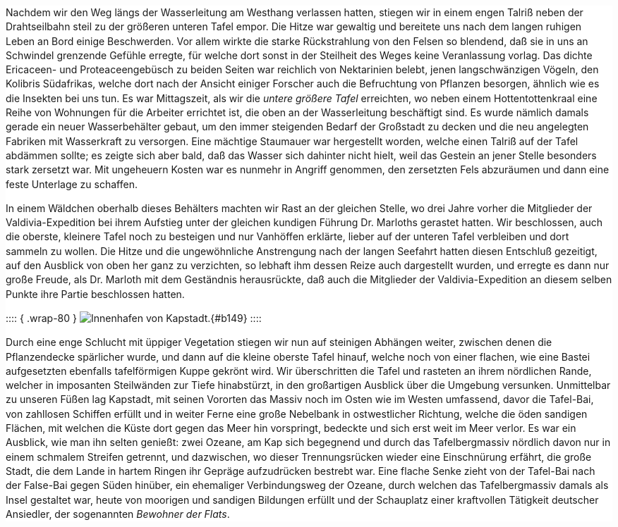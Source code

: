 Nachdem wir den Weg längs der Wasserleitung am Westhang verlassen hatten,
stiegen wir in einem engen Talriß neben der Drahtseilbahn steil zu der größeren
unteren Tafel empor. Die Hitze war gewaltig und bereitete uns nach dem langen
ruhigen Leben an Bord einige Beschwerden. Vor allem wirkte die starke
Rückstrahlung von den Felsen so blendend, daß sie in uns an Schwindel grenzende
Gefühle erregte, für welche dort sonst in der Steilheit des Weges keine
Veranlassung vorlag. Das dichte Ericaceen- und Proteaceengebüsch zu beiden
Seiten war reichlich von Nektarinien belebt, jenen langschwänzigen Vögeln, den
Kolibris Südafrikas, welche dort nach der Ansicht einiger Forscher auch die
Befruchtung von Pflanzen besorgen, ähnlich wie es die Insekten bei uns tun. Es
war Mittagszeit, als wir die *untere größere Tafel* erreichten, wo neben einem
Hottentottenkraal eine Reihe von Wohnungen für die Arbeiter errichtet ist, die
oben an der Wasserleitung beschäftigt sind. Es wurde nämlich damals gerade ein
neuer Wasserbehälter gebaut, um den immer steigenden Bedarf der Großstadt zu
decken und die neu angelegten Fabriken mit Wasserkraft zu versorgen. Eine
mächtige Staumauer war hergestellt worden, welche einen Talriß auf der Tafel
abdämmen sollte; es zeigte sich aber bald, daß das Wasser sich dahinter nicht
hielt, weil das Gestein an jener Stelle besonders stark zersetzt war. Mit
ungeheuern Kosten war es nunmehr in Angriff genommen, den zersetzten Fels
abzuräumen und dann eine feste Unterlage zu schaffen.

In einem Wäldchen oberhalb dieses Behälters machten wir Rast an der gleichen
Stelle, wo drei Jahre vorher die Mitglieder der Valdivia-Expedition bei ihrem
Aufstieg unter der gleichen kundigen Führung Dr. Marloths gerastet hatten. Wir
beschlossen, auch die oberste, kleinere Tafel noch zu besteigen und nur
Vanhöffen erklärte, lieber auf der unteren Tafel verbleiben und dort sammeln zu
wollen. Die Hitze und die ungewöhnliche Anstrengung nach der langen Seefahrt
hatten diesen Entschluß gezeitigt, auf den Ausblick von oben her ganz zu
verzichten, so lebhaft ihm dessen Reize auch dargestellt wurden, und erregte es
dann nur große Freude, als Dr. Marloth mit dem Geständnis herausrückte, daß auch
die Mitglieder der Valdivia-Expedition an diesem selben Punkte ihre Partie
beschlossen hatten.

:::: { .wrap-80  }
![Innenhafen von Kapstadt.](Zum_Kontinent_des_eisigen_Suedens_149.jpg "Innenhafen von Kapstadt."){#b149}
::::

Durch eine enge Schlucht mit üppiger Vegetation stiegen wir nun auf steinigen
Abhängen weiter, zwischen denen die Pflanzendecke spärlicher wurde, und dann auf
die kleine oberste Tafel hinauf, welche noch von einer flachen, wie eine Bastei
aufgesetzten ebenfalls tafelförmigen Kuppe gekrönt wird. Wir überschritten die
Tafel und rasteten an ihrem nördlichen Rande, welcher in imposanten Steilwänden
zur Tiefe hinabstürzt, in den großartigen Ausblick über die Umgebung versunken.
Unmittelbar zu unseren Füßen lag Kapstadt, mit seinen Vororten das Massiv noch
im Osten wie im Westen umfassend, davor die Tafel-Bai, von zahllosen Schiffen
erfüllt und in weiter Ferne eine große Nebelbank in ostwestlicher Richtung,
welche die öden sandigen Flächen, mit welchen die Küste dort gegen das Meer hin
vorspringt, bedeckte und sich erst weit im Meer verlor. Es war ein Ausblick, wie
man ihn selten genießt: zwei Ozeane, am Kap sich begegnend und durch das
Tafelbergmassiv nördlich davon nur in einem schmalem Streifen getrennt, und
dazwischen, wo dieser Trennungsrücken wieder eine Einschnürung erfährt, die
große Stadt, die dem Lande in hartem Ringen ihr Gepräge aufzudrücken bestrebt
war. Eine flache Senke zieht von der Tafel-Bai nach der False-Bai gegen Süden
hinüber, ein ehemaliger Verbindungsweg der Ozeane, durch welchen das
Tafelbergmassiv damals als Insel gestaltet war, heute von moorigen und sandigen
Bildungen erfüllt und der Schauplatz einer kraftvollen Tätigkeit deutscher
Ansiedler, der sogenannten *Bewohner der Flats*.
